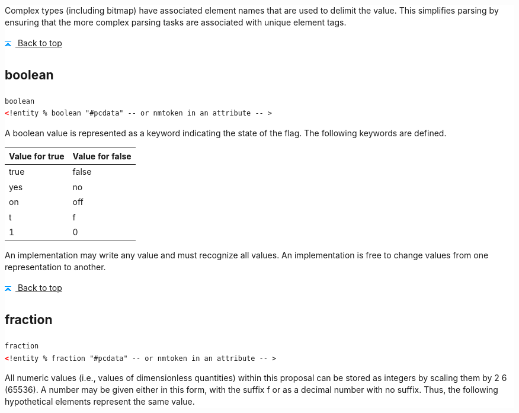 Complex types (including bitmap) have associated element names that are used to delimit the value. This simplifies parsing by ensuring that the more complex parsing tasks are associated with unique element tags.

[![back to top](images/top.gif) Back to top](#top)

## boolean


```HTML
boolean
<!entity % boolean "#pcdata" -- or nmtoken in an attribute -- >
```



A boolean value is represented as a keyword indicating the state of the flag. The following keywords are defined.



| Value for true | Value for false |
|----------------|-----------------|
| true           | false           |
| yes            | no              |
| on             | off             |
| t              | f               |
| 1              | 0               |



 

An implementation may write any value and must recognize all values. An implementation is free to change values from one representation to another.

[![back to top](images/top.gif) Back to top](#top)

## fraction


```HTML
fraction
<!entity % fraction "#pcdata" -- or nmtoken in an attribute -- >
```



All numeric values (i.e., values of dimensionless quantities) within this proposal can be stored as integers by scaling them by 2  6 (65536). A number may be given either in this form, with the suffix f or as a decimal number with no suffix. Thus, the following hypothetical elements represent the same value.
